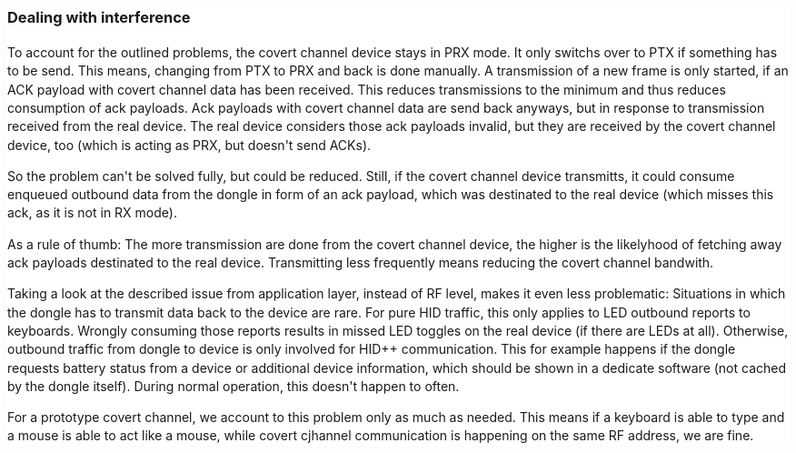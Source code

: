 ### Dealing with interference

To account for the outlined problems, the covert channel device stays in PRX mode. It only switchs over to PTX if something
has to be send. This means, changing from PTX to PRX and back is done manually. A transmission of a new frame is only started,
if an ACK payload with covert channel data has been received. This reduces transmissions to the minimum and thus reduces
consumption of ack payloads. Ack payloads with covert channel data are send back anyways, but in response to transmission
received from the real device. The real device considers those ack payloads invalid, but they are received by the covert 
channel device, too (which is acting as PRX, but doesn't send ACKs).

So the problem can't be solved fully, but could be reduced. Still, if the covert channel device transmitts, it could consume
enqueued outbound data from the dongle in form of an ack payload, which was destinated to the real device (which misses
this ack, as it is not in RX mode).

As a rule of thumb: The more transmission are done from the covert channel device, the higher is the likelyhood of fetching away
ack payloads destinated to the real device. Transmitting less frequently means reducing the covert channel bandwith.

Taking a look at the described issue from application layer, instead of RF level, makes it even less problematic: Situations
in which the dongle has to transmit data back to the device are rare. For pure HID traffic, this only applies to LED outbound
reports to keyboards. Wrongly consuming those reports results in missed LED toggles on the real device (if there are LEDs
at all). Otherwise, outbound traffic from dongle to device is only involved for HID++ communication. This for example happens
if the dongle requests battery status from a device or additional device information, which should be shown in a dedicate
software (not cached by the dongle itself). During normal operation, this doesn't happen to often.

For a prototype covert channel, we account to this problem only as much as needed. This means if a keyboard is able to type
and a mouse is able to act like a mouse, while covert cjhannel communication is happening on the same RF address, we are fine.


